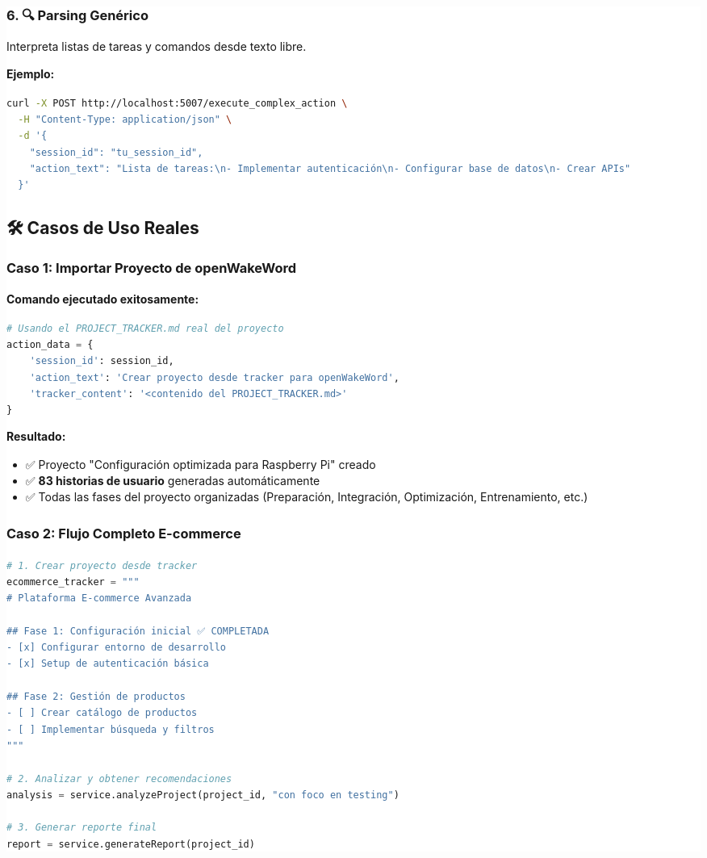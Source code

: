 ### 6. 🔍 Parsing Genérico

Interpreta listas de tareas y comandos desde texto libre.

**Ejemplo:**
```bash
curl -X POST http://localhost:5007/execute_complex_action \
  -H "Content-Type: application/json" \
  -d '{
    "session_id": "tu_session_id",
    "action_text": "Lista de tareas:\n- Implementar autenticación\n- Configurar base de datos\n- Crear APIs"
  }'
```

## 🛠️ Casos de Uso Reales

### Caso 1: Importar Proyecto de openWakeWord

**Comando ejecutado exitosamente:**
```python
# Usando el PROJECT_TRACKER.md real del proyecto
action_data = {
    'session_id': session_id,
    'action_text': 'Crear proyecto desde tracker para openWakeWord',
    'tracker_content': '<contenido del PROJECT_TRACKER.md>'
}
```

**Resultado:**
- ✅ Proyecto "Configuración optimizada para Raspberry Pi" creado
- ✅ **83 historias de usuario** generadas automáticamente
- ✅ Todas las fases del proyecto organizadas (Preparación, Integración, Optimización, Entrenamiento, etc.)

### Caso 2: Flujo Completo E-commerce

```python
# 1. Crear proyecto desde tracker
ecommerce_tracker = """
# Plataforma E-commerce Avanzada

## Fase 1: Configuración inicial ✅ COMPLETADA
- [x] Configurar entorno de desarrollo
- [x] Setup de autenticación básica

## Fase 2: Gestión de productos
- [ ] Crear catálogo de productos
- [ ] Implementar búsqueda y filtros
"""

# 2. Analizar y obtener recomendaciones
analysis = service.analyzeProject(project_id, "con foco en testing")

# 3. Generar reporte final
report = service.generateReport(project_id)
```
